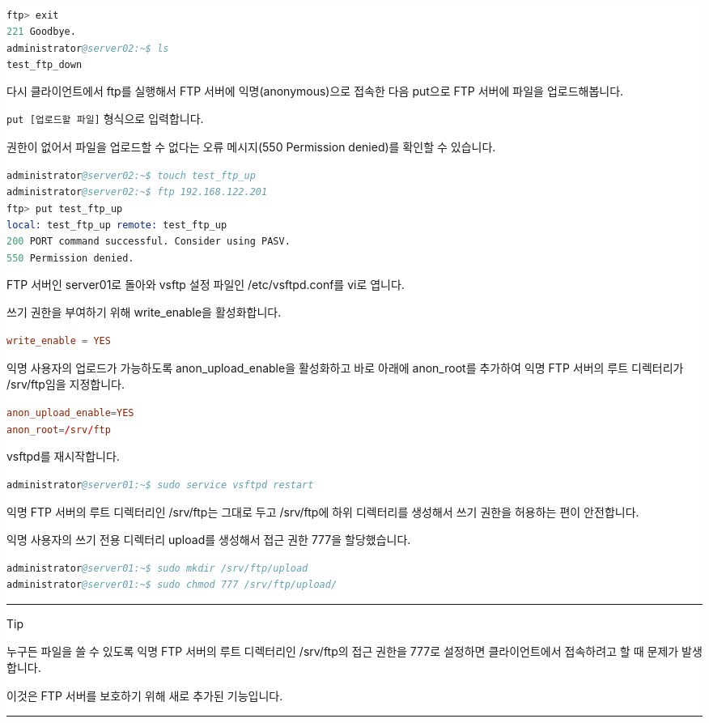 ```s
ftp> exit
221 Goodbye.
administrator@server02:~$ ls
test_ftp_down
```

다시 클라이언트에서 ftp를 실행해서 FTP 서버에 익명(anonymous)으로 접속한 다음 put으로 FTP 서버에 파일을 업로드해봅니다.

`put [업로드할 파일]` 형식으로 입력합니다.

권한이 없어서 파일을 업로드할 수 없다는 오류 메시지(550 Permission denied)를 확인할 수 있습니다.

```s
administrator@server02:~$ touch test_ftp_up
administrator@server02:~$ ftp 192.168.122.201
ftp> put test_ftp_up
local: test_ftp_up remote: test_ftp_up
200 PORT command successful. Consider using PASV.
550 Permission denied.
```

FTP 서버인 server01로 돌아와 vsftp 설정 파일인 /etc/vsftpd.conf를 vi로 엽니다.

쓰기 권한을 부여하기 위해 write_enable을 활성화합니다.

```conf
write_enable = YES
```

익명 사용자의 업로드가 가능하도록 anon_upload_enable을 활성화하고 바로 아래에 anon_root를 추가하여 익명 FTP 서버의 루트 디렉터리가 /srv/ftp임을 지정합니다.

```conf
anon_upload_enable=YES
anon_root=/srv/ftp
```

vsftpd를 재시작합니다.

```s
administrator@server01:~$ sudo service vsftpd restart
```

익명 FTP 서버의 루트 디렉터리인 /srv/ftp는 그대로 두고 /srv/ftp에 하위 디렉터리를 생성해서 쓰기 권한을 허용하는 편이 안전합니다.

익명 사용자의 쓰기 전용 디렉터리 upload를 생성해서 접근 권한 777을 할당했습니다.

```s
administrator@server01:~$ sudo mkdir /srv/ftp/upload
administrator@server01:~$ sudo chmod 777 /srv/ftp/upload/
```

- - -

Tip

누구든 파일을 쓸 수 있도록 익명 FTP 서버의 루트 디렉터리인 /srv/ftp의 접근 권한을 777로 설정하면 클라이언트에서 접속하려고 할 때 문제가 발생합니다.

이것은 FTP 서버를 보호하기 위해 새로 추가된 기능입니다.

- - -
